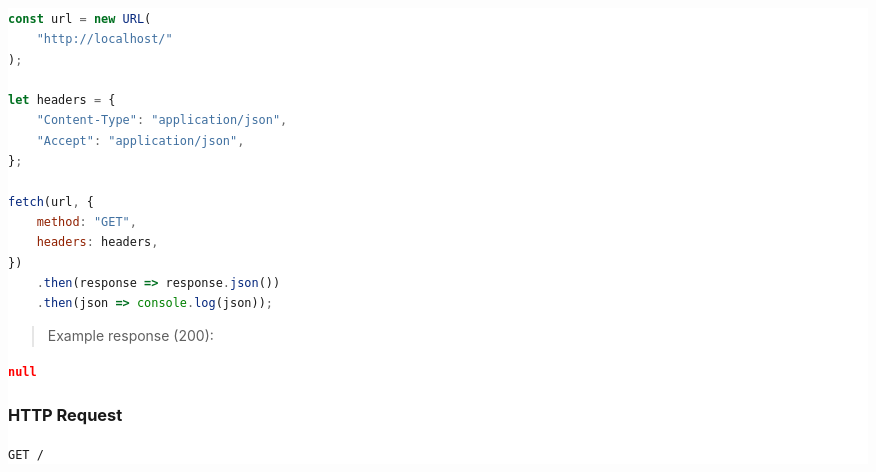 ```javascript
const url = new URL(
    "http://localhost/"
);

let headers = {
    "Content-Type": "application/json",
    "Accept": "application/json",
};

fetch(url, {
    method: "GET",
    headers: headers,
})
    .then(response => response.json())
    .then(json => console.log(json));
```


> Example response (200):

```json
null
```

### HTTP Request
`GET /`





